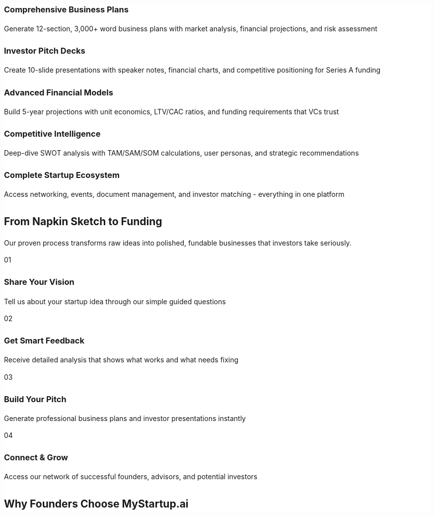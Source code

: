 ### Comprehensive Business Plans

Generate 12-section, 3,000+ word business plans with market analysis, financial projections, and risk assessment

### Investor Pitch Decks

Create 10-slide presentations with speaker notes, financial charts, and competitive positioning for Series A funding

### Advanced Financial Models

Build 5-year projections with unit economics, LTV/CAC ratios, and funding requirements that VCs trust

### Competitive Intelligence

Deep-dive SWOT analysis with TAM/SAM/SOM calculations, user personas, and strategic recommendations

### Complete Startup Ecosystem

Access networking, events, document management, and investor matching - everything in one platform

## From Napkin Sketch to Funding

Our proven process transforms raw ideas into polished, fundable businesses that investors take seriously.

01

### Share Your Vision

Tell us about your startup idea through our simple guided questions

02

### Get Smart Feedback

Receive detailed analysis that shows what works and what needs fixing

03

### Build Your Pitch

Generate professional business plans and investor presentations instantly

04

### Connect & Grow

Access our network of successful founders, advisors, and potential investors

## Why Founders Choose MyStartup.ai

